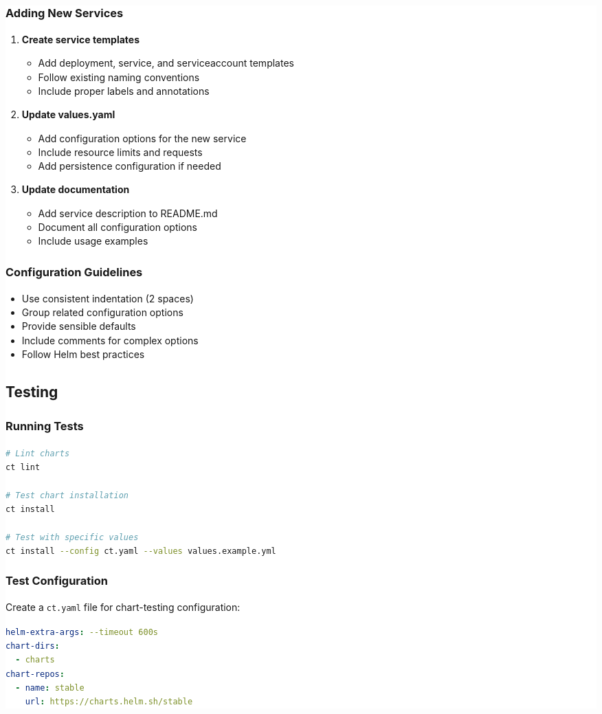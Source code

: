 ### Adding New Services

1. **Create service templates**
   - Add deployment, service, and serviceaccount templates
   - Follow existing naming conventions
   - Include proper labels and annotations

2. **Update values.yaml**
   - Add configuration options for the new service
   - Include resource limits and requests
   - Add persistence configuration if needed

3. **Update documentation**
   - Add service description to README.md
   - Document all configuration options
   - Include usage examples

### Configuration Guidelines

- Use consistent indentation (2 spaces)
- Group related configuration options
- Provide sensible defaults
- Include comments for complex options
- Follow Helm best practices

## Testing

### Running Tests

```bash
# Lint charts
ct lint

# Test chart installation
ct install

# Test with specific values
ct install --config ct.yaml --values values.example.yml
```

### Test Configuration

Create a `ct.yaml` file for chart-testing configuration:

```yaml
helm-extra-args: --timeout 600s
chart-dirs:
  - charts
chart-repos:
  - name: stable
    url: https://charts.helm.sh/stable
```
